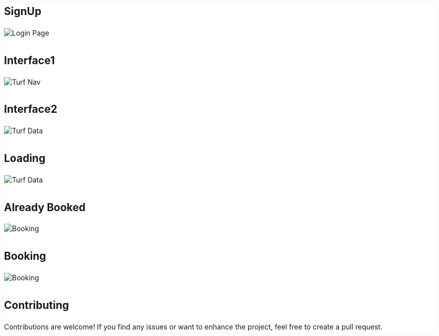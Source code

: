 ## SignUp
<img width="1118" alt="Login Page" src="https://github.com/Gocool05/TURF_WEBSITE/blob/main/public/signUP.png">

## Interface1
<img width="1261" alt="Turf Nav" src="https://github.com/Gocool05/TURF_WEBSITE/blob/main/public/Turf-Nav.png">

## Interface2
<img width="1261" alt="Turf Data" src="https://github.com/Gocool05/TURF_WEBSITE/blob/main/public/Nav-Data.png">

## Loading
<img width="1261" alt="Turf Data" src="https://github.com/Gocool05/TURF_WEBSITE/blob/main/public/Loading.png">

## Already Booked
<img width="1265" alt="Booking" src="https://github.com/Gocool05/TURF_WEBSITE/blob/main/public/AlreadyBooked.png">

## Booking
<img width="1265" alt="Booking" src="https://github.com/Gocool05/TURF_WEBSITE/blob/main/public/Bookings.png">


## Contributing

Contributions are welcome! If you find any issues or want to enhance the project, feel free to create a pull request.

